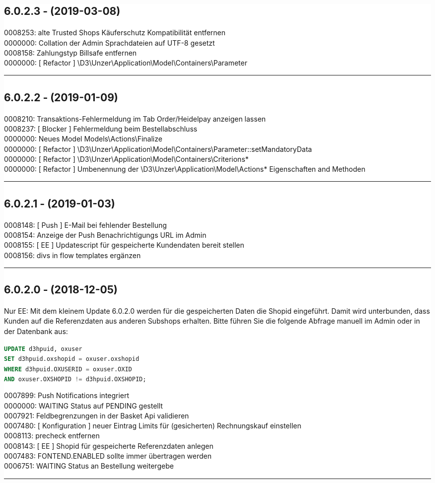 
## 6.0.2.3 - (2019-03-08)
0008253: alte Trusted Shops Käuferschutz Kompatibilität entfernen  
0000000: Collation der Admin Sprachdateien auf UTF-8 gesetzt  
0008158: Zahlungstyp Billsafe entfernen  
0000000: [ Refactor ] \D3\Unzer\Application\Model\Containers\Parameter

---

## 6.0.2.2 - (2019-01-09)
0008210: Transaktions-Fehlermeldung im Tab Order/Heidelpay anzeigen lassen  
0008237: [ Blocker ] Fehlermeldung beim Bestellabschluss  
0000000: Neues Model Models\Actions\Finalize  
0000000: [ Refactor ] \D3\Unzer\Application\Model\Containers\Parameter::setMandatoryData  
0000000: [ Refactor ] \D3\Unzer\Application\Model\Containers\Criterions\*  
0000000: [ Refactor ] Umbenennung der \D3\Unzer\Application\Model\Actions\* Eigenschaften and Methoden  

---

## 6.0.2.1 - (2019-01-03)
0008148: [ Push ] E-Mail bei fehlender Bestellung  
0008154: Anzeige der Push Benachrichtigungs URL im Admin  
0008155: [ EE ] Updatescript für gespeicherte Kundendaten bereit stellen  
0008156: divs in flow templates ergänzen  

---

## 6.0.2.0 - (2018-12-05)

Nur EE:
Mit dem kleinem Update 6.0.2.0 werden für die gespeicherten Daten die Shopid eingeführt. Damit wird unterbunden, dass Kunden auf die Referenzdaten aus anderen Subshops erhalten. Bitte führen Sie die folgende Abfrage manuell im Admin oder in der Datenbank aus:  
```sql
UPDATE d3hpuid, oxuser
SET d3hpuid.oxshopid = oxuser.oxshopid
WHERE d3hpuid.OXUSERID = oxuser.OXID
AND oxuser.OXSHOPID != d3hpuid.OXSHOPID;
```

0007899: Push Notifications integriert  
0000000: WAITING Status auf PENDING gestellt  
0007921: Feldbegrenzungen in der Basket Api validieren  
0007480: [ Konfiguration ] neuer Eintrag Limits für (gesicherten) Rechnungskauf einstellen  
0008113: precheck entfernen  
0008143: [ EE ] Shopid für gespeicherte Referenzdaten anlegen  
0007483: FONTEND.ENABLED sollte immer übertragen werden  
0006751: WAITING Status an Bestellung weitergebe

---
